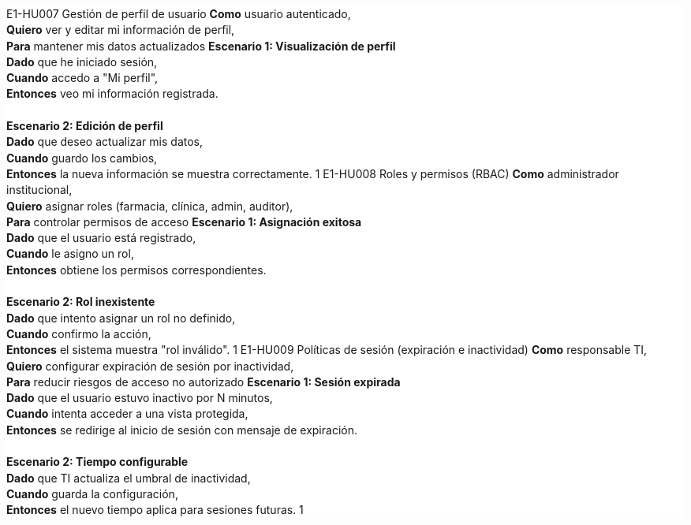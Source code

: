 </tr>

<tr>
  <td>E1-HU007</td>
  <td>Gestión de perfil de usuario</td>
  <td>
    <strong>Como</strong> usuario autenticado,<br>
    <strong>Quiero</strong> ver y editar mi información de perfil,<br>
    <strong>Para</strong> mantener mis datos actualizados
  </td>
  <td>
    <strong>Escenario 1: Visualización de perfil</strong><br>
    <strong>Dado</strong> que he iniciado sesión,<br>
    <strong>Cuando</strong> accedo a "Mi perfil",<br>
    <strong>Entonces</strong> veo mi información registrada.<br><br>
    <strong>Escenario 2: Edición de perfil</strong><br>
    <strong>Dado</strong> que deseo actualizar mis datos,<br>
    <strong>Cuando</strong> guardo los cambios,<br>
    <strong>Entonces</strong> la nueva información se muestra correctamente.
  </td>
  <td>1</td>
</tr>

<tr>
  <td>E1-HU008</td>
  <td>Roles y permisos (RBAC)</td>
  <td>
    <strong>Como</strong> administrador institucional,<br>
    <strong>Quiero</strong> asignar roles (farmacia, clínica, admin, auditor),<br>
    <strong>Para</strong> controlar permisos de acceso
  </td>
  <td>
    <strong>Escenario 1: Asignación exitosa</strong><br>
    <strong>Dado</strong> que el usuario está registrado,<br>
    <strong>Cuando</strong> le asigno un rol,<br>
    <strong>Entonces</strong> obtiene los permisos correspondientes.<br><br>
    <strong>Escenario 2: Rol inexistente</strong><br>
    <strong>Dado</strong> que intento asignar un rol no definido,<br>
    <strong>Cuando</strong> confirmo la acción,<br>
    <strong>Entonces</strong> el sistema muestra "rol inválido".
  </td>
  <td>1</td>
</tr>

<tr>
  <td>E1-HU009</td>
  <td>Políticas de sesión (expiración e inactividad)</td>
  <td>
    <strong>Como</strong> responsable TI,<br>
    <strong>Quiero</strong> configurar expiración de sesión por inactividad,<br>
    <strong>Para</strong> reducir riesgos de acceso no autorizado
  </td>
  <td>
    <strong>Escenario 1: Sesión expirada</strong><br>
    <strong>Dado</strong> que el usuario estuvo inactivo por N minutos,<br>
    <strong>Cuando</strong> intenta acceder a una vista protegida,<br>
    <strong>Entonces</strong> se redirige al inicio de sesión con mensaje de expiración.<br><br>
    <strong>Escenario 2: Tiempo configurable</strong><br>
    <strong>Dado</strong> que TI actualiza el umbral de inactividad,<br>
    <strong>Cuando</strong> guarda la configuración,<br>
    <strong>Entonces</strong> el nuevo tiempo aplica para sesiones futuras.
  </td>
  <td>1</td>
</tr>
